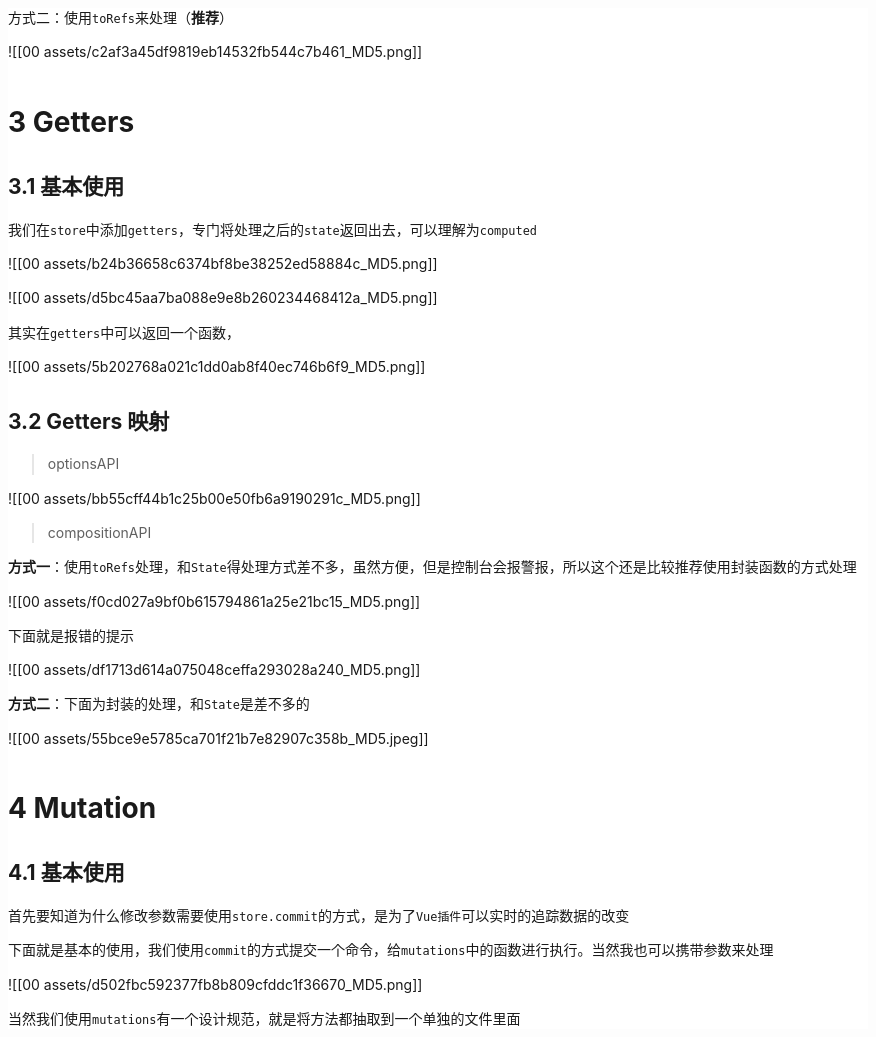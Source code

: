 方式二：使用`toRefs`来处理（**推荐**）

![[00 assets/c2af3a45df9819eb14532fb544c7b461_MD5.png]]

# 3 Getters

## 3.1 基本使用

我们在`store`中添加`getters`，专门将处理之后的`state`返回出去，可以理解为`computed`

![[00 assets/b24b36658c6374bf8be38252ed58884c_MD5.png]]

![[00 assets/d5bc45aa7ba088e9e8b260234468412a_MD5.png]]

其实在`getters`中可以返回一个函数，

![[00 assets/5b202768a021c1dd0ab8f40ec746b6f9_MD5.png]]

## 3.2 Getters 映射

> optionsAPI

![[00 assets/bb55cff44b1c25b00e50fb6a9190291c_MD5.png]]

> compositionAPI

**方式一**：使用`toRefs`处理，和`State`得处理方式差不多，虽然方便，但是控制台会报警报，所以这个还是比较推荐使用封装函数的方式处理

![[00 assets/f0cd027a9bf0b615794861a25e21bc15_MD5.png]]

下面就是报错的提示

![[00 assets/df1713d614a075048ceffa293028a240_MD5.png]]

**方式二**：下面为封装的处理，和`State`是差不多的

![[00 assets/55bce9e5785ca701f21b7e82907c358b_MD5.jpeg]]

# 4 Mutation

## 4.1 基本使用

首先要知道为什么修改参数需要使用`store.commit`的方式，是为了`Vue插件`可以实时的追踪数据的改变

下面就是基本的使用，我们使用`commit`的方式提交一个命令，给`mutations`中的函数进行执行。当然我也可以携带参数来处理

![[00 assets/d502fbc592377fb8b809cfddc1f36670_MD5.png]]

当然我们使用`mutations`有一个设计规范，就是将方法都抽取到一个单独的文件里面

